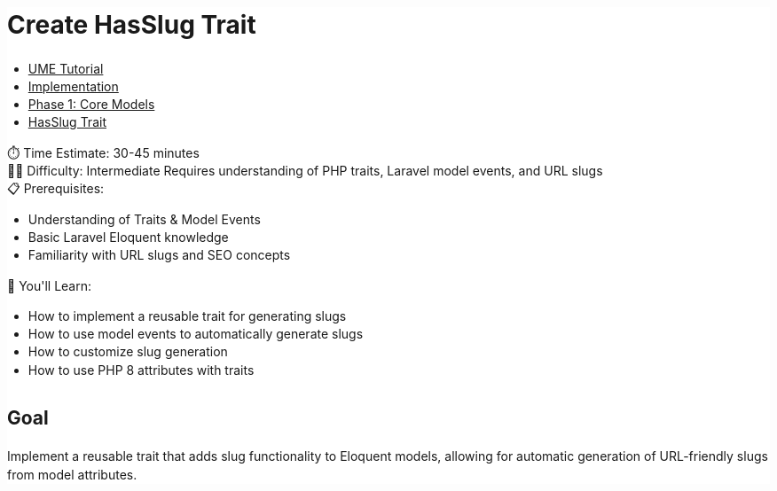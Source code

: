 # Create HasSlug Trait

<link rel="stylesheet" href="../../assets/css/styles.css">
<link rel="stylesheet" href="../../assets/css/ume-docs-enhancements.css">
<script src="../../assets/js/ume-docs-enhancements.js"></script>

<ul class="breadcrumb-navigation">
    <li><a href="../../000-index.md">UME Tutorial</a></li>
    <li><a href="../000-index.md">Implementation</a></li>
    <li><a href="./000-index.md">Phase 1: Core Models</a></li>
    <li><a href="./045-has-slug-trait.md">HasSlug Trait</a></li>
</ul>

<div class="section-metadata">
    <div class="time-estimate">
        <span class="icon">⏱️</span>
        <span class="label">Time Estimate:</span>
        <span class="value">30-45 minutes</span>
    </div>
    <div class="difficulty-level">
        <span class="icon">🔶🔶</span>
        <span class="label">Difficulty:</span>
        <span class="value">Intermediate</span>
        <span class="explanation">Requires understanding of PHP traits, Laravel model events, and URL slugs</span>
    </div>
    <div class="prerequisites">
        <span class="icon">📋</span>
        <span class="label">Prerequisites:</span>
        <ul>
            <li>Understanding of Traits & Model Events</li>
            <li>Basic Laravel Eloquent knowledge</li>
            <li>Familiarity with URL slugs and SEO concepts</li>
        </ul>
    </div>
    <div class="learning-outcomes">
        <span class="icon">🎯</span>
        <span class="label">You'll Learn:</span>
        <ul>
            <li>How to implement a reusable trait for generating slugs</li>
            <li>How to use model events to automatically generate slugs</li>
            <li>How to customize slug generation</li>
            <li>How to use PHP 8 attributes with traits</li>
        </ul>
    </div>
</div>

## Goal

Implement a reusable trait that adds slug functionality to Eloquent models, allowing for automatic generation of URL-friendly slugs from model attributes.
